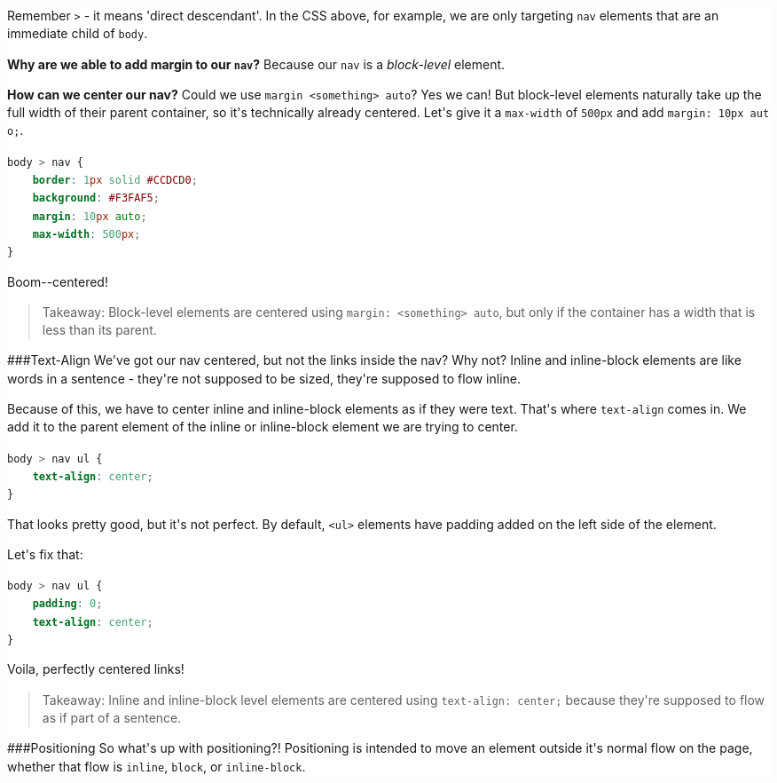 Remember `>` - it means 'direct descendant'. In the CSS above, for example, we are only targeting `nav` elements that are an immediate child of `body`.

**Why are we able to add margin to our `nav`?** Because our `nav` is a *block-level* element.

**How can we center our nav?** Could we use `margin <something> auto`?  Yes we can! But block-level elements naturally take up the full width of their parent container, so it's technically already centered. Let's give it a `max-width` of `500px` and add `margin: 10px auto;`.

```css
body > nav {
    border: 1px solid #CCDCD0;
    background: #F3FAF5;
    margin: 10px auto;
    max-width: 500px;
}
```

Boom--centered!

>Takeaway: Block-level elements are centered using `margin: <something> auto`, but only if the container has a width that is less than its parent.

###Text-Align
We've got our nav centered, but not the links inside the nav?  Why not? Inline and inline-block elements are like words in a sentence - they're not supposed to be sized, they're supposed to flow inline.

Because of this, we have to center inline and inline-block elements as if they were text. That's where `text-align` comes in.  We add it to the parent element of the inline or inline-block element we are trying to center.

```css
body > nav ul {
    text-align: center;
}
```

That looks pretty good, but it's not perfect. By default, `<ul>` elements have padding added on the left side of the element.

Let's fix that:

```css
body > nav ul {
    padding: 0;
    text-align: center;
}
```

Voila, perfectly centered links!

>Takeaway: Inline and inline-block level elements are centered using `text-align: center;` because they're supposed to flow as if part of a sentence.

###Positioning
So what's up with positioning?! Positioning is intended to move an element outside it's normal flow on the page, whether that flow is `inline`, `block`, or `inline-block`.
